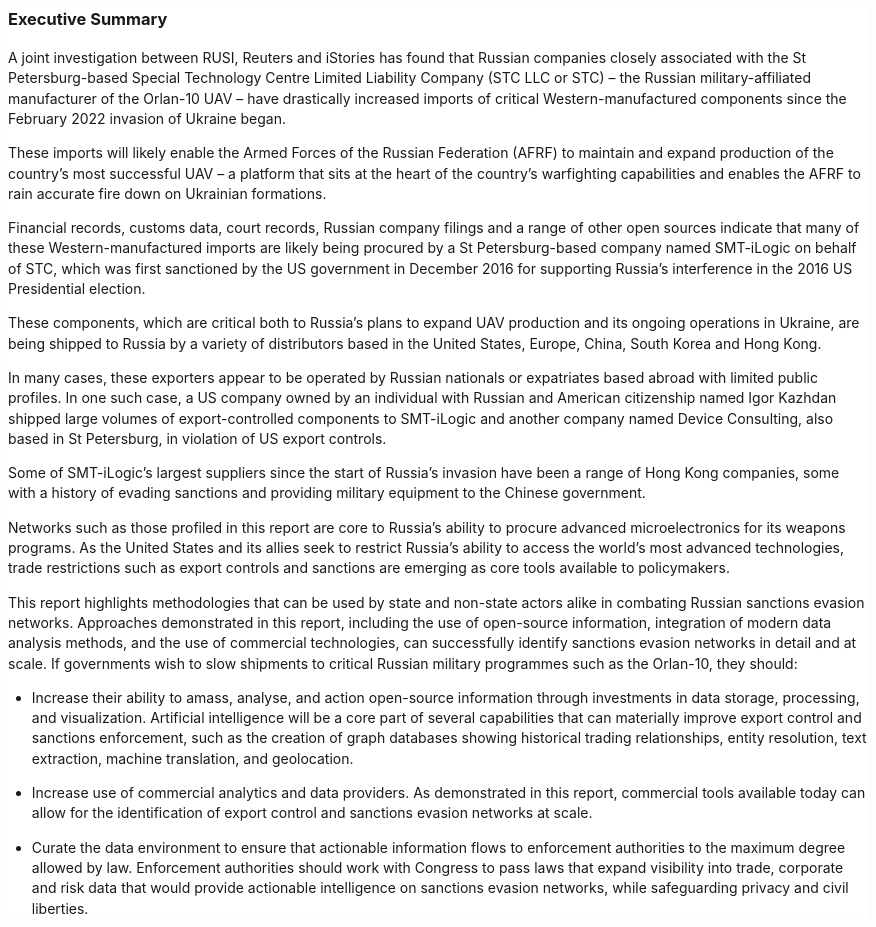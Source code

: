 ### Executive Summary

A joint investigation between RUSI, Reuters and iStories has found that Russian companies closely associated with the St Petersburg-based Special Technology Centre Limited Liability Company (STC LLC or STC) – the Russian military-affiliated manufacturer of the Orlan-10 UAV – have drastically increased imports of critical Western-manufactured components since the February 2022 invasion of Ukraine began.

These imports will likely enable the Armed Forces of the Russian Federation (AFRF) to maintain and expand production of the country’s most successful UAV – a platform that sits at the heart of the country’s warfighting capabilities and enables the AFRF to rain accurate fire down on Ukrainian formations.

Financial records, customs data, court records, Russian company filings and a range of other open sources indicate that many of these Western-manufactured imports are likely being procured by a St Petersburg-based company named SMT-iLogic on behalf of STC, which was first sanctioned by the US government in December 2016 for supporting Russia’s interference in the 2016 US Presidential election.

These components, which are critical both to Russia’s plans to expand UAV production and its ongoing operations in Ukraine, are being shipped to Russia by a variety of distributors based in the United States, Europe, China, South Korea and Hong Kong.

In many cases, these exporters appear to be operated by Russian nationals or expatriates based abroad with limited public profiles. In one such case, a US company owned by an individual with Russian and American citizenship named Igor Kazhdan shipped large volumes of export-controlled components to SMT-iLogic and another company named Device Consulting, also based in St Petersburg, in violation of US export controls.

Some of SMT-iLogic’s largest suppliers since the start of Russia’s invasion have been a range of Hong Kong companies, some with a history of evading sanctions and providing military equipment to the Chinese government.

Networks such as those profiled in this report are core to Russia’s ability to procure advanced microelectronics for its weapons programs. As the United States and its allies seek to restrict Russia’s ability to access the world’s most advanced technologies, trade restrictions such as export controls and sanctions are emerging as core tools available to policymakers.

This report highlights methodologies that can be used by state and non-state actors alike in combating Russian sanctions evasion networks. Approaches demonstrated in this report, including the use of open-source information, integration of modern data analysis methods, and the use of commercial technologies, can successfully identify sanctions evasion networks in detail and at scale. If governments wish to slow shipments to critical Russian military programmes such as the Orlan-10, they should:

- Increase their ability to amass, analyse, and action open-source information through investments in data storage, processing, and visualization. Artificial intelligence will be a core part of several capabilities that can materially improve export control and sanctions enforcement, such as the creation of graph databases showing historical trading relationships, entity resolution, text extraction, machine translation, and geolocation.

- Increase use of commercial analytics and data providers. As demonstrated in this report, commercial tools available today can allow for the identification of export control and sanctions evasion networks at scale.

- Curate the data environment to ensure that actionable information flows to enforcement authorities to the maximum degree allowed by law. Enforcement authorities should work with Congress to pass laws that expand visibility into trade, corporate and risk data that would provide actionable intelligence on sanctions evasion networks, while safeguarding privacy and civil liberties.
